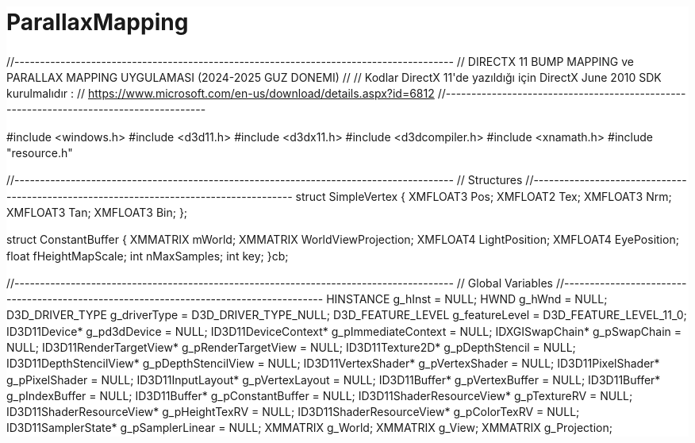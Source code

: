 # ParallaxMapping
//--------------------------------------------------------------------------------------
//	DIRECTX 11 BUMP MAPPING ve PARALLAX MAPPING UYGULAMASI (2024-2025 GUZ DONEMI)
//
//  Kodlar DirectX 11'de yazıldığı için DirectX June 2010 SDK kurulmalıdır :
//  https://www.microsoft.com/en-us/download/details.aspx?id=6812
//--------------------------------------------------------------------------------------

#include <windows.h>
#include <d3d11.h>
#include <d3dx11.h>
#include <d3dcompiler.h>
#include <xnamath.h>
#include "resource.h"

//--------------------------------------------------------------------------------------
// Structures
//--------------------------------------------------------------------------------------
struct SimpleVertex
{
    XMFLOAT3 Pos;
    XMFLOAT2 Tex;
    XMFLOAT3 Nrm;
    XMFLOAT3 Tan;
    XMFLOAT3 Bin;
};

struct ConstantBuffer
{
    XMMATRIX mWorld;
    XMMATRIX WorldViewProjection;
    XMFLOAT4 LightPosition;
    XMFLOAT4 EyePosition;
    float    fHeightMapScale;
    int      nMaxSamples;
    int key;
}cb;

//--------------------------------------------------------------------------------------
// Global Variables
//--------------------------------------------------------------------------------------
HINSTANCE                           g_hInst = NULL;
HWND                                g_hWnd = NULL;
D3D_DRIVER_TYPE                     g_driverType = D3D_DRIVER_TYPE_NULL;
D3D_FEATURE_LEVEL                   g_featureLevel = D3D_FEATURE_LEVEL_11_0;
ID3D11Device* g_pd3dDevice = NULL;
ID3D11DeviceContext* g_pImmediateContext = NULL;
IDXGISwapChain* g_pSwapChain = NULL;
ID3D11RenderTargetView* g_pRenderTargetView = NULL;
ID3D11Texture2D* g_pDepthStencil = NULL;
ID3D11DepthStencilView* g_pDepthStencilView = NULL;
ID3D11VertexShader* g_pVertexShader = NULL;
ID3D11PixelShader* g_pPixelShader = NULL;
ID3D11InputLayout* g_pVertexLayout = NULL;
ID3D11Buffer* g_pVertexBuffer = NULL;
ID3D11Buffer* g_pIndexBuffer = NULL;
ID3D11Buffer* g_pConstantBuffer = NULL;
ID3D11ShaderResourceView* g_pTextureRV = NULL;
ID3D11ShaderResourceView* g_pHeightTexRV = NULL;
ID3D11ShaderResourceView* g_pColorTexRV = NULL;
ID3D11SamplerState* g_pSamplerLinear = NULL;
XMMATRIX                            g_World;
XMMATRIX                            g_View;
XMMATRIX                            g_Projection;